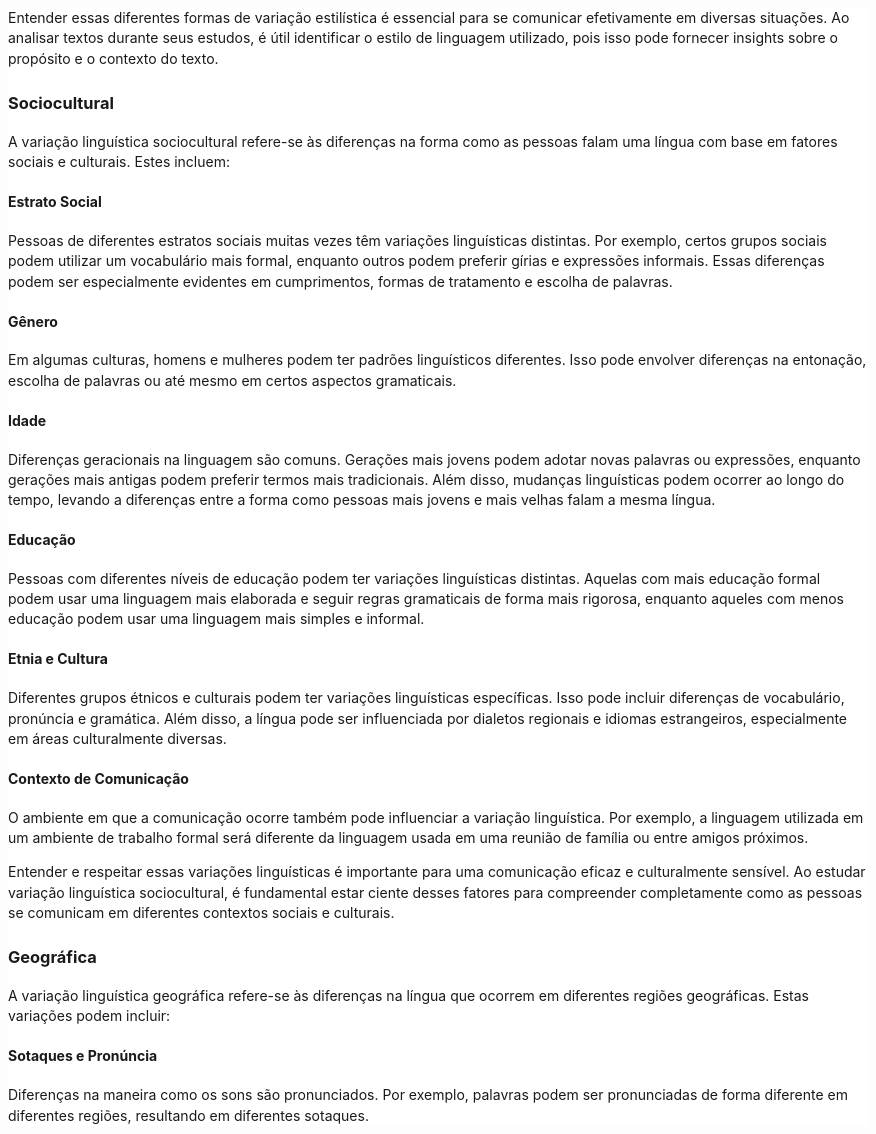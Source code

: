 Entender essas diferentes formas de variação estilística é essencial para se comunicar efetivamente em diversas situações. Ao analisar textos durante seus estudos, é útil identificar o estilo de linguagem utilizado, pois isso pode fornecer insights sobre o propósito e o contexto do texto.

<a name="sociocultural"></a>
### Sociocultural

A variação linguística sociocultural refere-se às diferenças na forma como as pessoas falam uma língua com base em fatores sociais e culturais. Estes incluem:

#### Estrato Social
Pessoas de diferentes estratos sociais muitas vezes têm variações linguísticas distintas. Por exemplo, certos grupos sociais podem utilizar um vocabulário mais formal, enquanto outros podem preferir gírias e expressões informais. Essas diferenças podem ser especialmente evidentes em cumprimentos, formas de tratamento e escolha de palavras.

#### Gênero
Em algumas culturas, homens e mulheres podem ter padrões linguísticos diferentes. Isso pode envolver diferenças na entonação, escolha de palavras ou até mesmo em certos aspectos gramaticais.

#### Idade
Diferenças geracionais na linguagem são comuns. Gerações mais jovens podem adotar novas palavras ou expressões, enquanto gerações mais antigas podem preferir termos mais tradicionais. Além disso, mudanças linguísticas podem ocorrer ao longo do tempo, levando a diferenças entre a forma como pessoas mais jovens e mais velhas falam a mesma língua.

#### Educação
Pessoas com diferentes níveis de educação podem ter variações linguísticas distintas. Aquelas com mais educação formal podem usar uma linguagem mais elaborada e seguir regras gramaticais de forma mais rigorosa, enquanto aqueles com menos educação podem usar uma linguagem mais simples e informal.

#### Etnia e Cultura
Diferentes grupos étnicos e culturais podem ter variações linguísticas específicas. Isso pode incluir diferenças de vocabulário, pronúncia e gramática. Além disso, a língua pode ser influenciada por dialetos regionais e idiomas estrangeiros, especialmente em áreas culturalmente diversas.

#### Contexto de Comunicação
O ambiente em que a comunicação ocorre também pode influenciar a variação linguística. Por exemplo, a linguagem utilizada em um ambiente de trabalho formal será diferente da linguagem usada em uma reunião de família ou entre amigos próximos.

Entender e respeitar essas variações linguísticas é importante para uma comunicação eficaz e culturalmente sensível. Ao estudar variação linguística sociocultural, é fundamental estar ciente desses fatores para compreender completamente como as pessoas se comunicam em diferentes contextos sociais e culturais.

<a name="geografica"></a>
### Geográfica 

A variação linguística geográfica refere-se às diferenças na língua que ocorrem em diferentes regiões geográficas. Estas variações podem incluir:

#### Sotaques e Pronúncia 
Diferenças na maneira como os sons são pronunciados. Por exemplo, palavras podem ser pronunciadas de forma diferente em diferentes regiões, resultando em diferentes sotaques.
